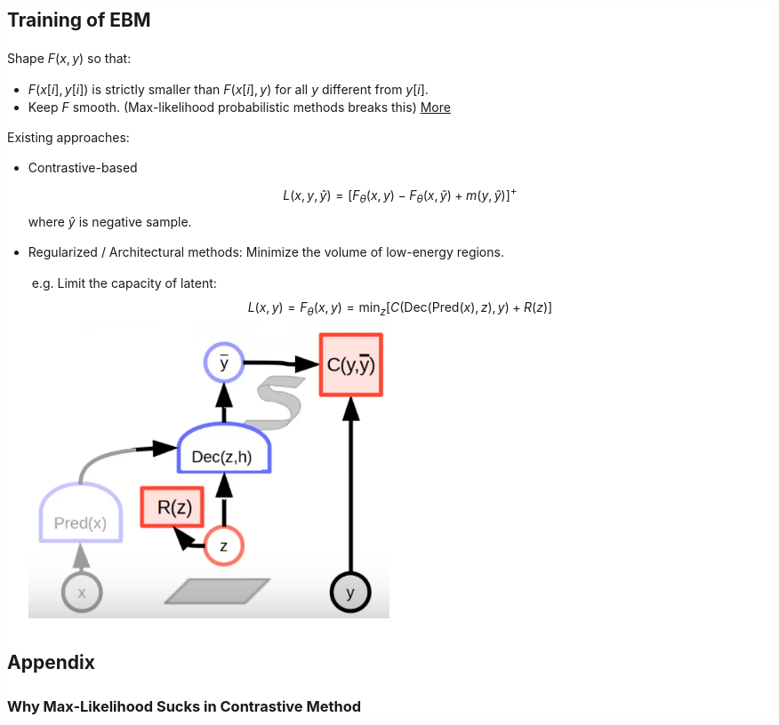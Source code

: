 

## Training of EBM

Shape $F(x,y)$ so that:

- $F(x[i], y[i])$ is strictly smaller than $F(x[i], y)$ for all $y$ different from $y[i]$.
- Keep $F$ smooth. (Max-likelihood probabilistic methods breaks this) [More](#why-max-likelihood-sucks-in-contrastive-method)

Existing approaches:

- Contrastive-based
  $$
  L(x,y,\hat y) = [F_\theta(x,y) - F_\theta(x,\hat y)+m(y,\hat y)]^+
  $$
  where $\hat y$ is negative sample.

- Regularized / Architectural methods: Minimize the volume of low-energy regions.

  ​	e.g. Limit the capacity of latent: 
  $$
  L(x,y)=F_\theta(x,y)=\min_z [C(\mathrm{Dec}(\mathrm{Pred}(x),z),y)+R(z)]
  $$
  <img src="lecun-ebm-2021/image-20241005184101297.png" alt="image-20241005184101297" style="zoom:80%;" />



[^1]: Further readings of learning data distributions: [*Generative Modeling by Estimating Gradients of the Data Distribution*](https://yang-song.net/blog/2021/score/)
[^2]: KL divergences are comparisons between Gaussians, so they can be calculated in a Rao-Blackwellized fashion with closed form expressions instead of high variance Monte Carlo estimate

## Appendix



### Why Max-Likelihood Sucks in Contrastive Method
